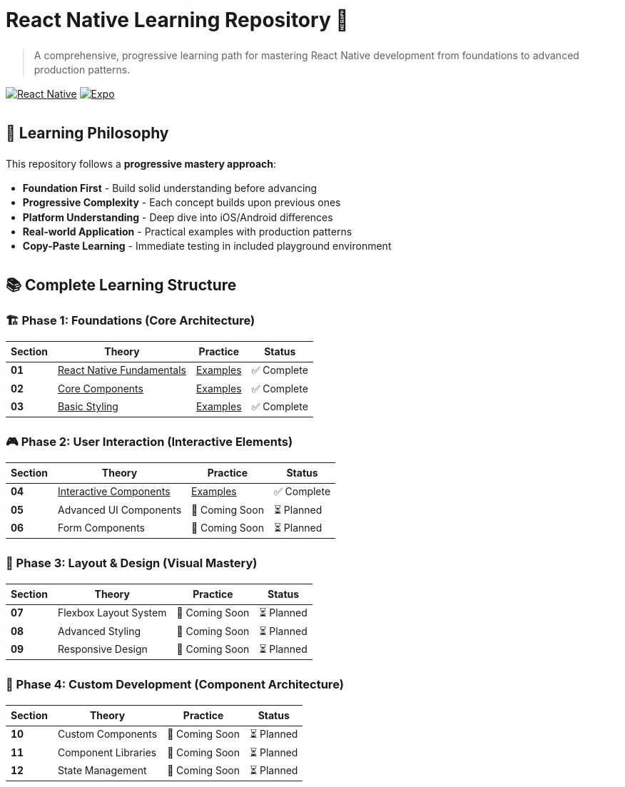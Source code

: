 # React Native Learning Repository 🚀

> A comprehensive, progressive learning path for mastering React Native development from foundations to advanced production patterns.

[![React Native](https://img.shields.io/badge/React%20Native-0.79-orange.svg)](https://reactnative.dev/)
[![Expo](https://img.shields.io/badge/Expo-53.0-black.svg)](https://expo.dev/)

## 🎯 Learning Philosophy

This repository follows a **progressive mastery approach**:
- **Foundation First** - Build solid understanding before advancing
- **Progressive Complexity** - Each concept builds upon previous ones  
- **Platform Understanding** - Deep dive into iOS/Android differences
- **Real-world Application** - Practical examples with production patterns
- **Copy-Paste Learning** - Immediate testing in included playground environment

## 📚 Complete Learning Structure

### 🏗️ Phase 1: Foundations (Core Architecture)
| Section | Theory | Practice | Status |
|---------|--------|----------|--------|
| **01** | [React Native Fundamentals](notes/01-fundamentals.md) | [Examples](concepts/01-fundamentals/) | ✅ Complete |
| **02** | [Core Components](notes/02-core-components.md) | [Examples](concepts/02-core-components/) | ✅ Complete |
| **03** | [Basic Styling](notes/03-basic-styling.md) | [Examples](concepts/03-basic-styling/) | ✅ Complete |

### 🎮 Phase 2: User Interaction (Interactive Elements)  
| Section | Theory | Practice | Status |
|---------|--------|----------|--------|
| **04** | [Interactive Components](notes/04-interactive-components.md) | [Examples](concepts/04-interactive-components/) | ✅ Complete |
| **05** | Advanced UI Components | 🚧 Coming Soon | ⏳ Planned |
| **06** | Form Components | 🚧 Coming Soon | ⏳ Planned |

### 🎨 Phase 3: Layout & Design (Visual Mastery)
| Section | Theory | Practice | Status |
|---------|--------|----------|--------|
| **07** | Flexbox Layout System | 🚧 Coming Soon | ⏳ Planned |
| **08** | Advanced Styling | 🚧 Coming Soon | ⏳ Planned |
| **09** | Responsive Design | 🚧 Coming Soon | ⏳ Planned |

### 🔧 Phase 4: Custom Development (Component Architecture)
| Section | Theory | Practice | Status |
|---------|--------|----------|--------|
| **10** | Custom Components | 🚧 Coming Soon | ⏳ Planned |
| **11** | Component Libraries | 🚧 Coming Soon | ⏳ Planned |
| **12** | State Management | 🚧 Coming Soon | ⏳ Planned |
